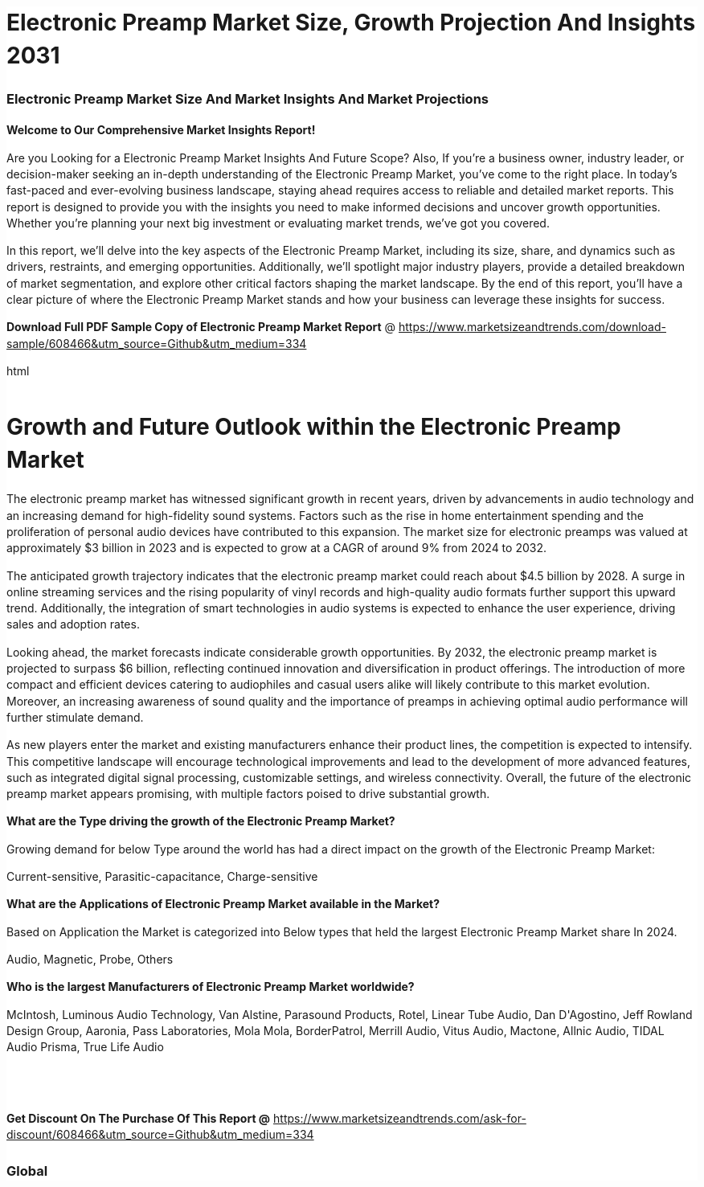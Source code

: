 <h1>Electronic Preamp Market Size, Growth Projection And Insights 2031</h1><div class="" data-test-id=""><h3><span class="">Electronic Preamp Market Size And Market Insights And Market Projections</span></h3></div><div class="" data-test-id=""><p><strong>Welcome to Our Comprehensive Market Insights Report!</strong></p><p>Are you Looking for a Electronic Preamp Market Insights And Future Scope? Also, If you&rsquo;re a business owner, industry leader, or decision-maker seeking an in-depth understanding of the Electronic Preamp Market, you&rsquo;ve come to the right place. In today&rsquo;s fast-paced and ever-evolving business landscape, staying ahead requires access to reliable and detailed market reports. This report is designed to provide you with the insights you need to make informed decisions and uncover growth opportunities. Whether you&rsquo;re planning your next big investment or evaluating market trends, we&rsquo;ve got you covered.</p><p>In this report, we&rsquo;ll delve into the key aspects of the Electronic Preamp Market, including its size, share, and dynamics such as drivers, restraints, and emerging opportunities. Additionally, we&rsquo;ll spotlight major industry players, provide a detailed breakdown of market segmentation, and explore other critical factors shaping the market landscape. By the end of this report, you&rsquo;ll have a clear picture of where the Electronic Preamp Market stands and how your business can leverage these insights for success.</p><p><strong>Download Full PDF Sample Copy of Electronic Preamp Market Report</strong> @ <a href="https://www.marketsizeandtrends.com/download-sample/608466&utm_source=Github&utm_medium=334" target="_blank">https://www.marketsizeandtrends.com/download-sample/608466&utm_source=Github&utm_medium=334</a></p></div><div class="" data-test-id=""><p><span class="">html<!DOCTYPE html><html lang="en"><head> <meta charset="UTF-8"> <meta name="viewport" content="width=device-width, initial-scale=1.0"> <title>Electronic Preamp Market Growth</title></head><body> <h1>Growth and Future Outlook within the Electronic Preamp Market</h1> <p>The electronic preamp market has witnessed significant growth in recent years, driven by advancements in audio technology and an increasing demand for high-fidelity sound systems. Factors such as the rise in home entertainment spending and the proliferation of personal audio devices have contributed to this expansion. The market size for electronic preamps was valued at approximately $3 billion in 2023 and is expected to grow at a CAGR of around 9% from 2024 to 2032.</p> <p>The anticipated growth trajectory indicates that the electronic preamp market could reach about $4.5 billion by 2028. A surge in online streaming services and the rising popularity of vinyl records and high-quality audio formats further support this upward trend. Additionally, the integration of smart technologies in audio systems is expected to enhance the user experience, driving sales and adoption rates.</p> <p><strong></strong></p> <p>Looking ahead, the market forecasts indicate considerable growth opportunities. By 2032, the electronic preamp market is projected to surpass $6 billion, reflecting continued innovation and diversification in product offerings. The introduction of more compact and efficient devices catering to audiophiles and casual users alike will likely contribute to this market evolution. Moreover, an increasing awareness of sound quality and the importance of preamps in achieving optimal audio performance will further stimulate demand.</p> <p>As new players enter the market and existing manufacturers enhance their product lines, the competition is expected to intensify. This competitive landscape will encourage technological improvements and lead to the development of more advanced features, such as integrated digital signal processing, customizable settings, and wireless connectivity. Overall, the future of the electronic preamp market appears promising, with multiple factors poised to drive substantial growth.</p></body></html></span></p><p><strong><span class="">What are the&nbsp;Type driving the growth of the Electronic Preamp Market?</span></strong></p></div><div class="" data-test-id=""><p><span class="">Growing demand for below Type around the world has had a direct impact on the growth of the Electronic Preamp Market:</span></p></div><div class="" data-test-id=""><p>Current-sensitive, Parasitic-capacitance, Charge-sensitive</p><p><span class=""><strong>What are the&nbsp;Applications&nbsp;of Electronic Preamp Market available in the Market?</strong></span></p></div><div class="" data-test-id=""><p><span class="">Based on Application the Market is categorized into Below types that held the largest Electronic Preamp Market share In 2024.</span></p></div><div class="" data-test-id=""><p><span class="">Audio, Magnetic, Probe, Others</span></p><p><span class=""><strong>Who is the largest Manufacturers of Electronic Preamp Market worldwide?</strong></span></p></div><div class="" data-test-id=""><p><span class="">McIntosh, Luminous Audio Technology, Van Alstine, Parasound Products, Rotel, Linear Tube Audio, Dan D'Agostino, Jeff Rowland Design Group, Aaronia, Pass Laboratories, Mola Mola, BorderPatrol, Merrill Audio, Vitus Audio, Mactone, Allnic Audio, TIDAL Audio Prisma, True Life Audio</span></p></div><div class="" data-test-id="">&nbsp;</div><div class="" data-test-id="">&nbsp;</div><div class="" data-test-id=""><p><span class=""><strong>Get Discount On The Purchase Of This Report @</strong> <a href="https://www.marketsizeandtrends.com/ask-for-discount/608466&utm_source=Github&utm_medium=334" target="_blank">https://www.marketsizeandtrends.com/ask-for-discount/608466&utm_source=Github&utm_medium=334</a></span></p></div><div class="" data-test-id=""><div class="article-main__content" data-test-id="publishing-text-block"><h3><span class="">Global